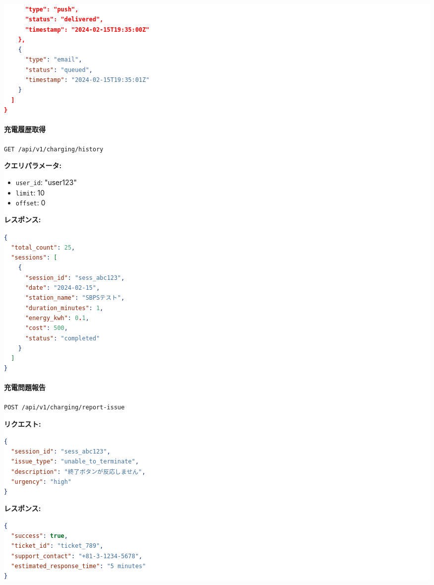 ```json
      "type": "push",
      "status": "delivered",
      "timestamp": "2024-02-15T19:35:00Z"
    },
    {
      "type": "email",
      "status": "queued",
      "timestamp": "2024-02-15T19:35:01Z"
    }
  ]
}
```

#### 充電履歴取得
```
GET /api/v1/charging/history
```
**クエリパラメータ:**
- `user_id`: "user123"
- `limit`: 10
- `offset`: 0

**レスポンス:**
```json
{
  "total_count": 25,
  "sessions": [
    {
      "session_id": "sess_abc123",
      "date": "2024-02-15",
      "station_name": "SBPSテスト",
      "duration_minutes": 1,
      "energy_kwh": 0.1,
      "cost": 500,
      "status": "completed"
    }
  ]
}
```

#### 充電問題報告
```
POST /api/v1/charging/report-issue
```
**リクエスト:**
```json
{
  "session_id": "sess_abc123",
  "issue_type": "unable_to_terminate",
  "description": "終了ボタンが反応しません",
  "urgency": "high"
}
```
**レスポンス:**
```json
{
  "success": true,
  "ticket_id": "ticket_789",
  "support_contact": "+81-3-1234-5678",
  "estimated_response_time": "5 minutes"
}
```